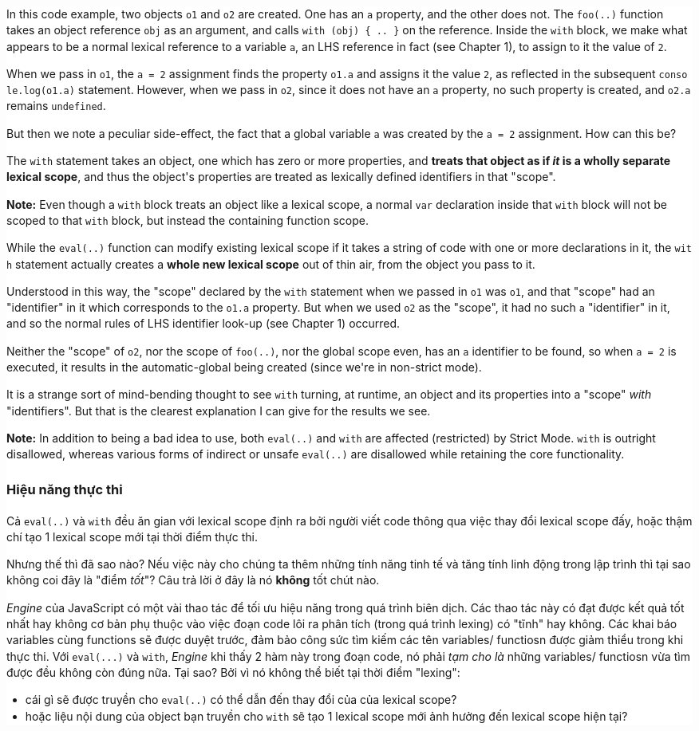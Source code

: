 In this code example, two objects `o1` and `o2` are created. One has an `a` property, and the other does not. The `foo(..)` function takes an object reference `obj` as an argument, and calls `with (obj) { .. }` on the reference. Inside the `with` block, we make what appears to be a normal lexical reference to a variable `a`, an LHS reference in fact (see Chapter 1), to assign to it the value of `2`.

When we pass in `o1`, the `a = 2` assignment finds the property `o1.a` and assigns it the value `2`, as reflected in the subsequent `console.log(o1.a)` statement. However, when we pass in `o2`, since it does not have an `a` property, no such property is created, and `o2.a` remains `undefined`.

But then we note a peculiar side-effect, the fact that a global variable `a` was created by the `a = 2` assignment. How can this be?

The `with` statement takes an object, one which has zero or more properties, and **treats that object as if *it* is a wholly separate lexical scope**, and thus the object's properties are treated as lexically defined identifiers in that "scope".

**Note:** Even though a `with` block treats an object like a lexical scope, a normal `var` declaration inside that `with` block will not be scoped to that `with` block, but instead the containing function scope.

While the `eval(..)` function can modify existing lexical scope if it takes a string of code with one or more declarations in it, the `with` statement actually creates a **whole new lexical scope** out of thin air, from the object you pass to it.

Understood in this way, the "scope" declared by the `with` statement when we passed in `o1` was `o1`, and that "scope" had an "identifier" in it which corresponds to the `o1.a` property. But when we used `o2` as the "scope", it had no such `a` "identifier" in it, and so the normal rules of LHS identifier look-up (see Chapter 1) occurred.

Neither the "scope" of `o2`, nor the scope of `foo(..)`, nor the global scope even, has an `a` identifier to be found, so when `a = 2` is executed, it results in the automatic-global being created (since we're in non-strict mode).

It is a strange sort of mind-bending thought to see `with` turning, at runtime, an object and its properties into a "scope" *with* "identifiers". But that is the clearest explanation I can give for the results we see.

**Note:** In addition to being a bad idea to use, both `eval(..)` and `with` are affected (restricted) by Strict Mode. `with` is outright disallowed, whereas various forms of indirect or unsafe `eval(..)` are disallowed while retaining the core functionality.

### Hiệu năng thực thi

Cả `eval(..)` và `with` đều ăn gian với lexical scope định ra bởi người viết code thông qua việc thay đổi lexical scope đấy, hoặc thậm chí tạo 1 lexical scope mới tại thời điểm thực thi.

Nhưng thế thì đã sao nào? Nếu việc này cho chúng ta thêm những tính năng tinh tế và tăng tính linh động trong lập trình thì tại sao không coi đây là "điểm *tốt*"? Câu trả lời ở đây là nó **không** tốt chút nào.

*Engine* của JavaScript có một vài thao tác để tối ưu hiệu năng trong quá trình biên dịch. Các thao tác này có đạt được kết quả tốt nhất hay không cơ bản phụ thuộc vào việc đoạn code lôi ra phân tích (trong quá trình lexing) có "tĩnh" hay không. Các khai báo variables cùng functions sẽ được duyệt trước, đảm bảo công sức tìm kiếm các tên variables/ functiosn được giảm thiểu trong khi thực thi. Với `eval(...)` và `with`, *Engine* khi thấy 2 hàm này trong đoạn code, nó phải *tạm cho là* những variables/ functiosn vừa tìm được đều không còn đúng nữa. Tại sao? Bởi vì nó không thể biết tại thời điểm "lexing":
- cái gì sẽ được truyền cho `eval(..)` có thể dẫn đến thay đổi của của lexical scope? 
- hoặc liệu nội dung của object bạn truyền cho `with` sẽ tạo 1 lexical scope mới ảnh hưởng đến lexical scope hiện tại?  
